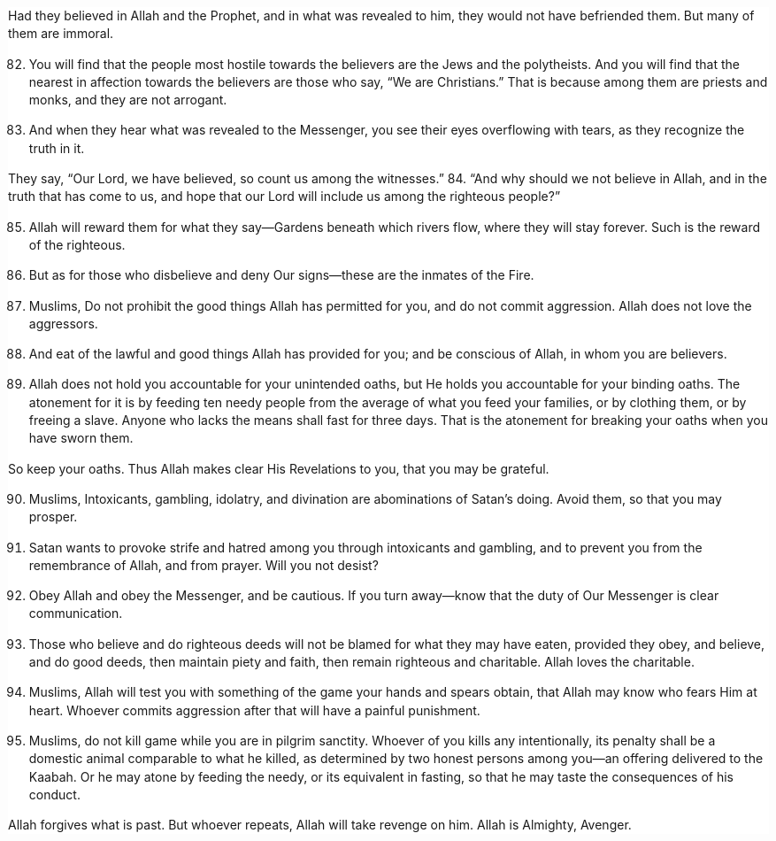 Had they believed in Allah and the Prophet, and in what was revealed to him, they would not have befriended them. But many of them are immoral.

82. You will find that the people most hostile towards the believers are the Jews and the
polytheists. And you will find that the nearest in affection towards the believers are those
who say, “We are Christians.” That is because among them are priests and monks, and they
are not arrogant.

83. And when they hear what was revealed to the Messenger, you see their eyes overflowing
with tears, as they recognize the truth in it.

They say, “Our Lord, we have believed, so count us among the witnesses.”
84. “And why should we not believe in Allah, and in the truth that has come to us, and hope
that our Lord will include us among the righteous people?”

85. Allah will reward them for what they say—Gardens beneath which rivers flow, where they will stay forever. Such is the reward of the righteous.

86. But as for those who disbelieve and deny Our signs—these are the inmates of the Fire.

87. Muslims,  Do not prohibit the good things Allah has permitted for you, and do not commit aggression. Allah does not love the aggressors.
88. And eat of the lawful and good things Allah has provided for you; and be conscious of Allah, in whom you are believers.

89. Allah does not hold you accountable for your unintended oaths, but He holds you accountable for your binding oaths. The atonement for it is by feeding ten needy people
from the average of what you feed your families, or by clothing them, or by freeing a slave. Anyone who lacks the means shall fast for three days. That is the atonement for
breaking your oaths when you have sworn them. 

So keep your oaths. Thus Allah makes clear His Revelations to you, that you may be grateful.

90. Muslims,  Intoxicants, gambling, idolatry, and divination are abominations of Satan’s doing. Avoid them, so that you may prosper.

91. Satan wants to provoke strife and hatred among you through intoxicants and gambling, and to prevent you from the remembrance of Allah, and from prayer. Will you not desist?

92. Obey Allah and obey the Messenger, and be cautious. If you turn away—know that the duty of Our Messenger is clear communication.
93. Those who believe and do righteous deeds will not be blamed for what they may have
eaten, provided they obey, and believe, and do good deeds, then maintain piety and faith,
then remain righteous and charitable. Allah loves the charitable.

94. Muslims,  Allah will test you with something of the game your hands and spears
obtain, that Allah may know who fears Him at heart. Whoever commits aggression after
that will have a painful punishment.

95. Muslims,  do not kill game while you are in pilgrim sanctity. Whoever of you
kills any intentionally, its penalty shall be a domestic animal comparable to what he
killed, as determined by two honest persons among you—an offering delivered to the Kaabah. Or he may atone by feeding the needy, or its equivalent in fasting, so that he may taste the consequences of his conduct.

Allah forgives what is past. But whoever repeats, Allah will take revenge on him. Allah is Almighty, Avenger.

